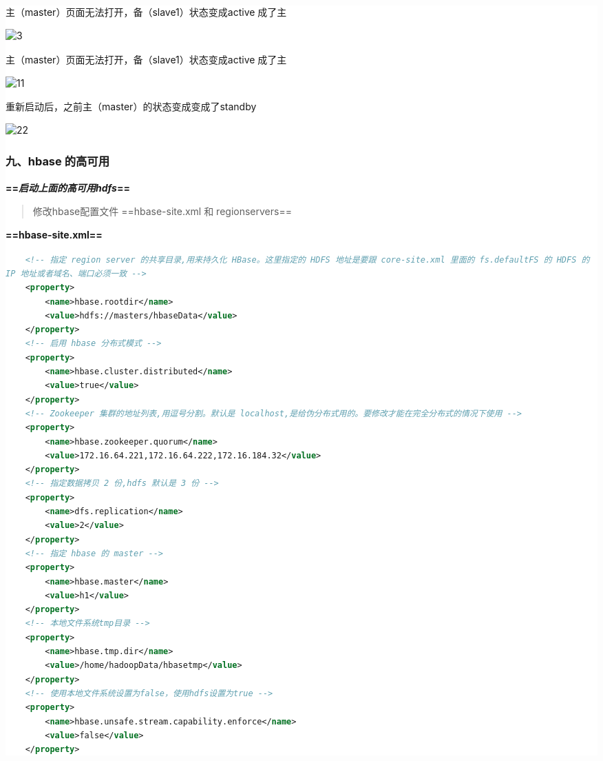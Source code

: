    主（master）页面无法打开，备（slave1）状态变成active 成了主

   ![3](https://file-ykq.oss-cn-shanghai.aliyuncs.com/img/20210602001342.png)

   主（master）页面无法打开，备（slave1）状态变成active 成了主

   ![11](https://file-ykq.oss-cn-shanghai.aliyuncs.com/img/20210602001613.png)

   重新启动后，之前主（master）的状态变成变成了standby

   ![22](https://file-ykq.oss-cn-shanghai.aliyuncs.com/img/20210602001631.png)

### 九、hbase 的高可用

**==*启动上面的高可用hdfs*==**

> 修改hbase配置文件 ==hbase-site.xml 和 regionservers==

**==hbase-site.xml==**

```xml
	<!-- 指定 region server 的共享目录,用来持久化 HBase。这里指定的 HDFS 地址是要跟 core-site.xml 里面的 fs.defaultFS 的 HDFS 的 IP 地址或者域名、端口必须一致 -->
	<property>
		<name>hbase.rootdir</name>
		<value>hdfs://masters/hbaseData</value>
	</property>
	<!-- 启用 hbase 分布式模式 -->
	<property>
		<name>hbase.cluster.distributed</name>
		<value>true</value>
	</property>
	<!-- Zookeeper 集群的地址列表,用逗号分割。默认是 localhost,是给伪分布式用的。要修改才能在完全分布式的情况下使用 -->
	<property>
		<name>hbase.zookeeper.quorum</name>
		<value>172.16.64.221,172.16.64.222,172.16.184.32</value>
	</property>
	<!-- 指定数据拷贝 2 份,hdfs 默认是 3 份 -->
	<property>
		<name>dfs.replication</name>
		<value>2</value>
	</property>
	<!-- 指定 hbase 的 master -->
	<property>
		<name>hbase.master</name>
		<value>h1</value>
	</property>
	<!-- 本地文件系统tmp目录 -->
	<property>
		<name>hbase.tmp.dir</name>
		<value>/home/hadoopData/hbasetmp</value>
	</property>
	<!-- 使用本地文件系统设置为false，使用hdfs设置为true -->
	<property>
		<name>hbase.unsafe.stream.capability.enforce</name>
		<value>false</value>
	</property>
```
